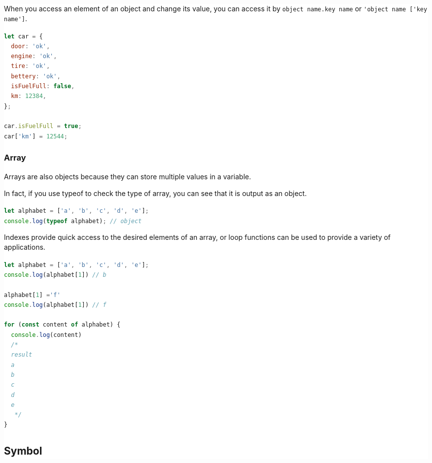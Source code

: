 When you access an element of an object and change its value, you can access it by `object name.key name` or `'object name ['key name']`.

```javascript
let car = {
  door: 'ok',
  engine: 'ok',
  tire: 'ok',
  bettery: 'ok',
  isFuelFull: false,
  km: 12384,
};

car.isFuelFull = true;
car['km'] = 12544;

```

### Array

Arrays are also objects because they can store multiple values in a variable.

In fact, if you use typeof to check the type of array, you can see that it is output as an object.
```javascript
let alphabet = ['a', 'b', 'c', 'd', 'e'];
console.log(typeof alphabet); // object
```

Indexes provide quick access to the desired elements of an array, or loop functions can be used to provide a variety of applications.

```javascript
let alphabet = ['a', 'b', 'c', 'd', 'e'];
console.log(alphabet[1]) // b

alphabet[1] ='f'
console.log(alphabet[1]) // f

for (const content of alphabet) {
  console.log(content)
  /*  
  result 
  a
  b
  c
  d
  e
   */
}

```

## Symbol
